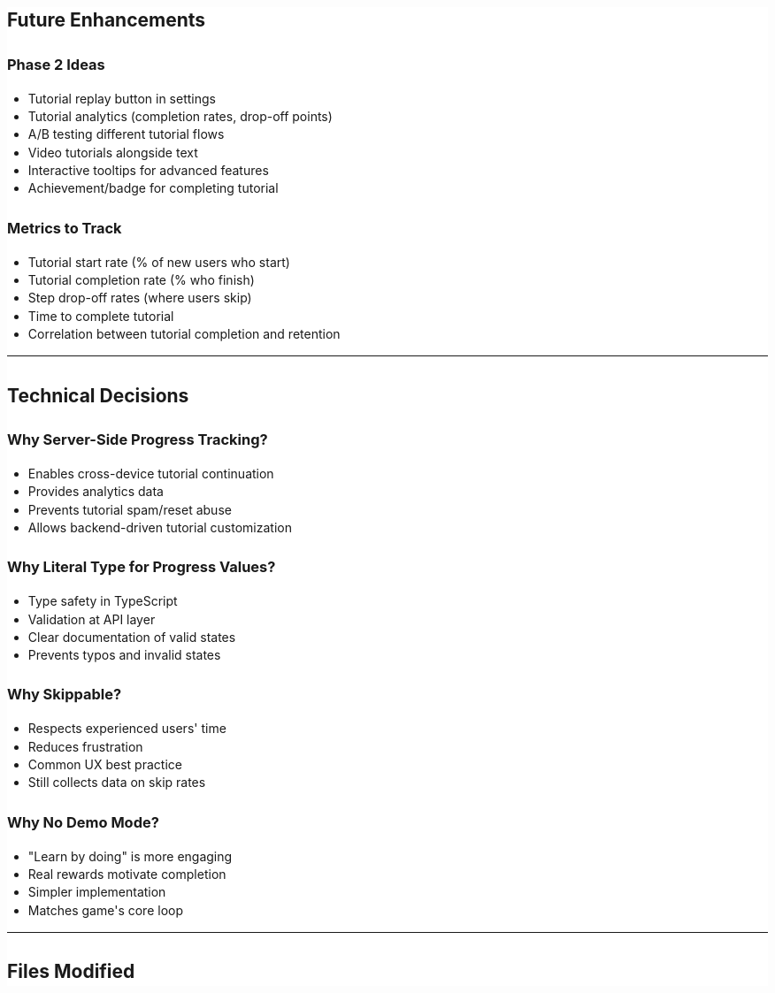 
## Future Enhancements

### Phase 2 Ideas
- Tutorial replay button in settings
- Tutorial analytics (completion rates, drop-off points)
- A/B testing different tutorial flows
- Video tutorials alongside text
- Interactive tooltips for advanced features
- Achievement/badge for completing tutorial

### Metrics to Track
- Tutorial start rate (% of new users who start)
- Tutorial completion rate (% who finish)
- Step drop-off rates (where users skip)
- Time to complete tutorial
- Correlation between tutorial completion and retention

---

## Technical Decisions

### Why Server-Side Progress Tracking?
- Enables cross-device tutorial continuation
- Provides analytics data
- Prevents tutorial spam/reset abuse
- Allows backend-driven tutorial customization

### Why Literal Type for Progress Values?
- Type safety in TypeScript
- Validation at API layer
- Clear documentation of valid states
- Prevents typos and invalid states

### Why Skippable?
- Respects experienced users' time
- Reduces frustration
- Common UX best practice
- Still collects data on skip rates

### Why No Demo Mode?
- "Learn by doing" is more engaging
- Real rewards motivate completion
- Simpler implementation
- Matches game's core loop

---

## Files Modified

